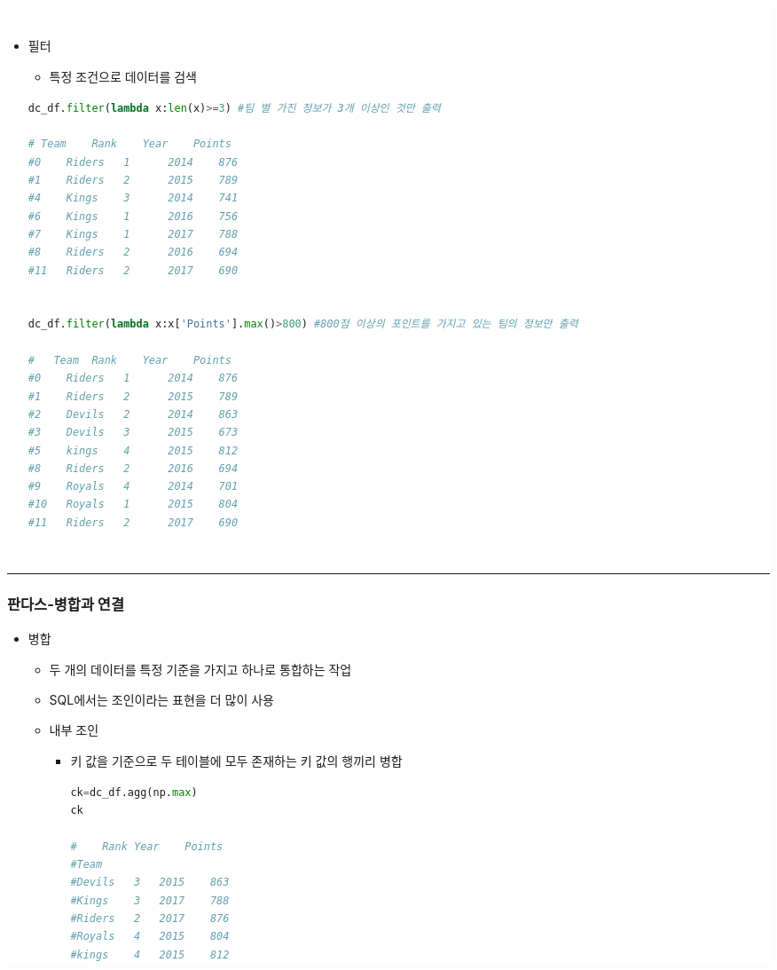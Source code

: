   <br/>

- 필터

  - 특정 조건으로 데이터를 검색

  ```python
  dc_df.filter(lambda x:len(x)>=3) #팀 별 가진 정보가 3개 이상인 것만 출력
  
  #	Team	Rank	Year	Points
  #0	Riders	 1	    2014	876
  #1	Riders	 2	    2015	789
  #4	Kings	 3	    2014	741
  #6	Kings	 1	    2016	756
  #7	Kings	 1	    2017	788
  #8	Riders	 2	    2016	694
  #11	Riders	 2	    2017	690
  
  
  dc_df.filter(lambda x:x['Points'].max()>800) #800점 이상의 포인트를 가지고 있는 팀의 정보만 출력
  
  #   Team	Rank	Year	Points
  #0	Riders	 1	    2014	876
  #1	Riders	 2	    2015	789
  #2	Devils	 2	    2014	863
  #3	Devils	 3	    2015	673
  #5	kings	 4	    2015	812
  #8	Riders	 2	    2016	694
  #9	Royals	 4	    2014	701
  #10	Royals	 1	    2015	804
  #11	Riders	 2	    2017	690
  ```

<br/>

---

### 판다스-병합과 연결



- 병합

  - 두 개의 데이터를 특정 기준을 가지고 하나로 통합하는 작업

  - SQL에서는 조인이라는 표현을 더 많이 사용

  - 내부 조인

    - 키 값을 기준으로 두 테이블에 모두 존재하는 키 값의 행끼리 병합

      ```python
      ck=dc_df.agg(np.max)
      ck
      
      #	   Rank	Year	Points
      #Team			
      #Devils	3	2015	863
      #Kings	3	2017	788
      #Riders	2	2017	876
      #Royals	4	2015	804
      #kings	4	2015	812
      ```
